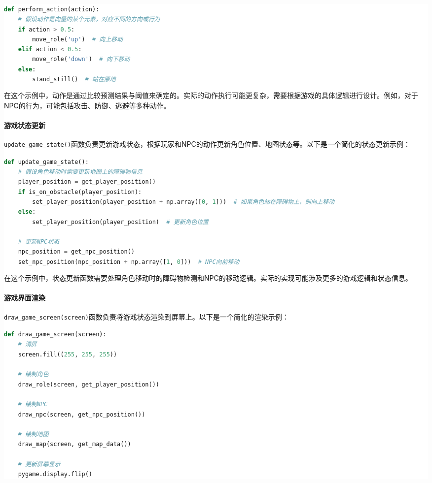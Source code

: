 ```python
def perform_action(action):
    # 假设动作是向量的某个元素，对应不同的方向或行为
    if action > 0.5:
        move_role('up')  # 向上移动
    elif action < 0.5:
        move_role('down')  # 向下移动
    else:
        stand_still()  # 站在原地
```

在这个示例中，动作是通过比较预测结果与阈值来确定的。实际的动作执行可能更复杂，需要根据游戏的具体逻辑进行设计。例如，对于NPC的行为，可能包括攻击、防御、逃避等多种动作。

#### 游戏状态更新

`update_game_state()`函数负责更新游戏状态，根据玩家和NPC的动作更新角色位置、地图状态等。以下是一个简化的状态更新示例：

```python
def update_game_state():
    # 假设角色移动时需要更新地图上的障碍物信息
    player_position = get_player_position()
    if is_on_obstacle(player_position):
        set_player_position(player_position + np.array([0, 1]))  # 如果角色站在障碍物上，则向上移动
    else:
        set_player_position(player_position)  # 更新角色位置

    # 更新NPC状态
    npc_position = get_npc_position()
    set_npc_position(npc_position + np.array([1, 0]))  # NPC向前移动
```

在这个示例中，状态更新函数需要处理角色移动时的障碍物检测和NPC的移动逻辑。实际的实现可能涉及更多的游戏逻辑和状态信息。

#### 游戏界面渲染

`draw_game_screen(screen)`函数负责将游戏状态渲染到屏幕上。以下是一个简化的渲染示例：

```python
def draw_game_screen(screen):
    # 清屏
    screen.fill((255, 255, 255))

    # 绘制角色
    draw_role(screen, get_player_position())

    # 绘制NPC
    draw_npc(screen, get_npc_position())

    # 绘制地图
    draw_map(screen, get_map_data())

    # 更新屏幕显示
    pygame.display.flip()
```
